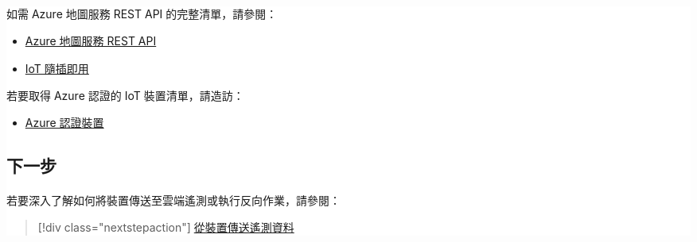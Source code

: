 如需 Azure 地圖服務 REST API 的完整清單，請參閱：

* [Azure 地圖服務 REST API](/rest/api/maps/spatial/getgeofence)

* [IoT 隨插即用](../iot-pnp/index.yml)

若要取得 Azure 認證的 IoT 裝置清單，請造訪：

* [Azure 認證裝置](https://catalog.azureiotsolutions.com/)

## <a name="next-steps"></a>下一步

若要深入了解如何將裝置傳送至雲端遙測或執行反向作業，請參閱：


> [!div class="nextstepaction"]
> [從裝置傳送遙測資料](../iot-hub/quickstart-send-telemetry-dotnet.md)

